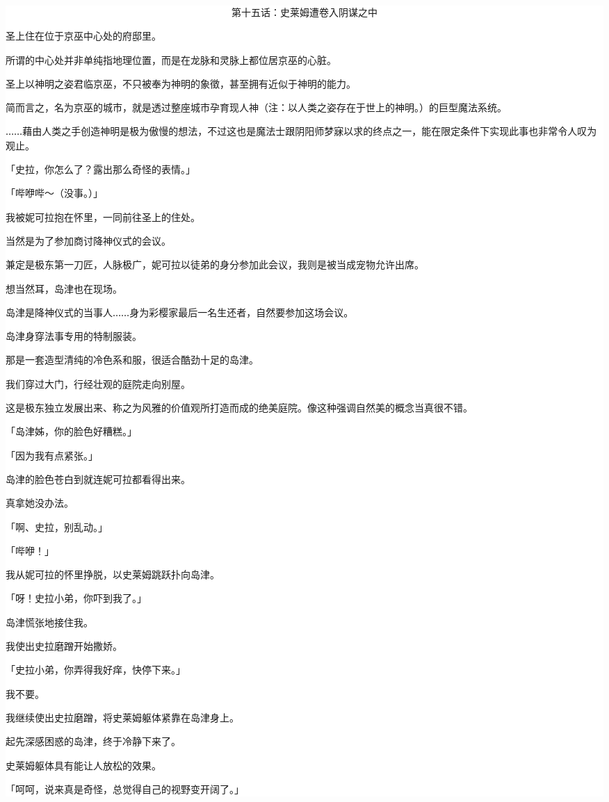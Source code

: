 <p align="center">第十五话：史莱姆遭卷入阴谋之中</p>

圣上住在位于京巫中心处的府邸里。

所谓的中心处并非单纯指地理位置，而是在龙脉和灵脉上都位居京巫的心脏。

圣上以神明之姿君临京巫，不只被奉为神明的象徵，甚至拥有近似于神明的能力。

简而言之，名为京巫的城市，就是透过整座城市孕育现人神（注：以人类之姿存在于世上的神明。）的巨型魔法系统。

……藉由人类之手创造神明是极为傲慢的想法，不过这也是魔法士跟阴阳师梦寐以求的终点之一，能在限定条件下实现此事也非常令人叹为观止。

「史拉，你怎么了？露出那么奇怪的表情。」

「哔咿哔～（没事。）」

我被妮可拉抱在怀里，一同前往圣上的住处。

当然是为了参加商讨降神仪式的会议。

兼定是极东第一刀匠，人脉极广，妮可拉以徒弟的身分参加此会议，我则是被当成宠物允许出席。

想当然耳，岛津也在现场。

岛津是降神仪式的当事人……身为彩樱家最后一名生还者，自然要参加这场会议。

岛津身穿法事专用的特制服装。

那是一套造型清纯的冷色系和服，很适合酷劲十足的岛津。

我们穿过大门，行经壮观的庭院走向别屋。

这是极东独立发展出来、称之为风雅的价值观所打造而成的绝美庭院。像这种强调自然美的概念当真很不错。

「岛津姊，你的脸色好糟糕。」

「因为我有点紧张。」

岛津的脸色苍白到就连妮可拉都看得出来。

真拿她没办法。

「啊、史拉，别乱动。」

「哔咿！」

我从妮可拉的怀里挣脱，以史莱姆跳跃扑向岛津。

「呀！史拉小弟，你吓到我了。」

岛津慌张地接住我。

我使出史拉磨蹭开始撒娇。

「史拉小弟，你弄得我好痒，快停下来。」

我不要。

我继续使出史拉磨蹭，将史莱姆躯体紧靠在岛津身上。

起先深感困惑的岛津，终于冷静下来了。

史莱姆躯体具有能让人放松的效果。

「呵呵，说来真是奇怪，总觉得自己的视野变开阔了。」
